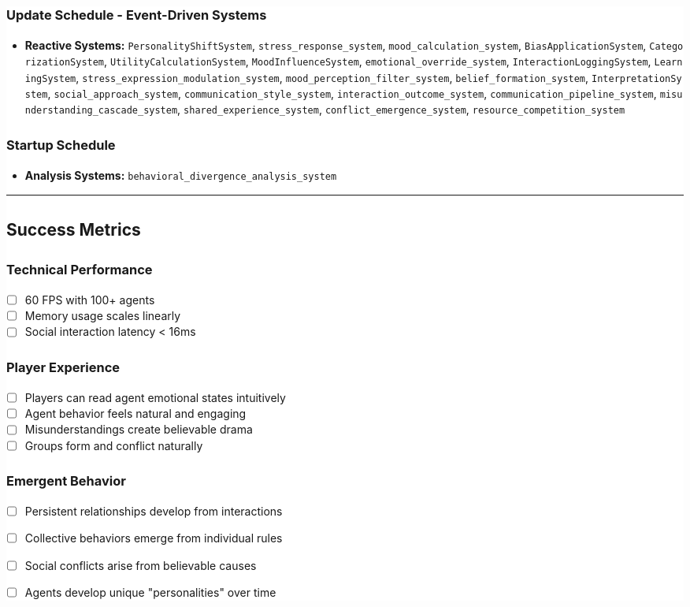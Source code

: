 ### Update Schedule - Event-Driven Systems
- **Reactive Systems:** `PersonalityShiftSystem`, `stress_response_system`, `mood_calculation_system`, `BiasApplicationSystem`, `CategorizationSystem`, `UtilityCalculationSystem`, `MoodInfluenceSystem`, `emotional_override_system`, `InteractionLoggingSystem`, `LearningSystem`, `stress_expression_modulation_system`, `mood_perception_filter_system`, `belief_formation_system`, `InterpretationSystem`, `social_approach_system`, `communication_style_system`, `interaction_outcome_system`, `communication_pipeline_system`, `misunderstanding_cascade_system`, `shared_experience_system`, `conflict_emergence_system`, `resource_competition_system`

### Startup Schedule
- **Analysis Systems:** `behavioral_divergence_analysis_system`

---

## Success Metrics

### Technical Performance
- [ ] 60 FPS with 100+ agents
- [ ] Memory usage scales linearly
- [ ] Social interaction latency < 16ms

### Player Experience
- [ ] Players can read agent emotional states intuitively
- [ ] Agent behavior feels natural and engaging
- [ ] Misunderstandings create believable drama
- [ ] Groups form and conflict naturally

### Emergent Behavior
- [ ] Persistent relationships develop from interactions
- [ ] Collective behaviors emerge from individual rules
- [ ] Social conflicts arise from believable causes
- [ ] Agents develop unique "personalities" over time

